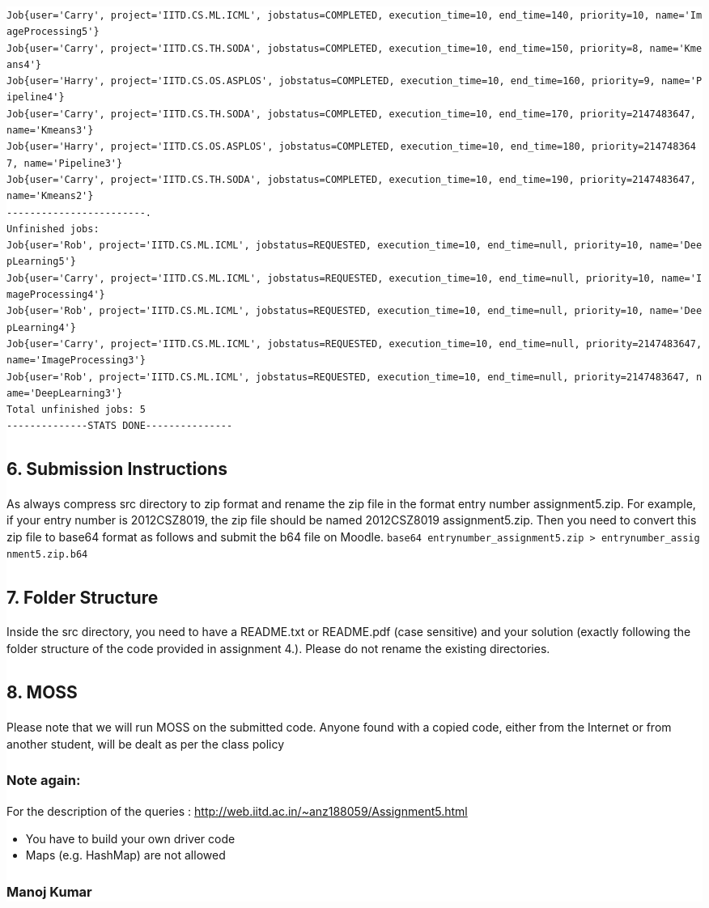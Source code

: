 ````
Job{user='Carry', project='IITD.CS.ML.ICML', jobstatus=COMPLETED, execution_time=10, end_time=140, priority=10, name='ImageProcessing5'}
Job{user='Carry', project='IITD.CS.TH.SODA', jobstatus=COMPLETED, execution_time=10, end_time=150, priority=8, name='Kmeans4'}
Job{user='Harry', project='IITD.CS.OS.ASPLOS', jobstatus=COMPLETED, execution_time=10, end_time=160, priority=9, name='Pipeline4'}
Job{user='Carry', project='IITD.CS.TH.SODA', jobstatus=COMPLETED, execution_time=10, end_time=170, priority=2147483647, name='Kmeans3'}
Job{user='Harry', project='IITD.CS.OS.ASPLOS', jobstatus=COMPLETED, execution_time=10, end_time=180, priority=2147483647, name='Pipeline3'}
Job{user='Carry', project='IITD.CS.TH.SODA', jobstatus=COMPLETED, execution_time=10, end_time=190, priority=2147483647, name='Kmeans2'}
------------------------.
Unfinished jobs:
Job{user='Rob', project='IITD.CS.ML.ICML', jobstatus=REQUESTED, execution_time=10, end_time=null, priority=10, name='DeepLearning5'}
Job{user='Carry', project='IITD.CS.ML.ICML', jobstatus=REQUESTED, execution_time=10, end_time=null, priority=10, name='ImageProcessing4'}
Job{user='Rob', project='IITD.CS.ML.ICML', jobstatus=REQUESTED, execution_time=10, end_time=null, priority=10, name='DeepLearning4'}
Job{user='Carry', project='IITD.CS.ML.ICML', jobstatus=REQUESTED, execution_time=10, end_time=null, priority=2147483647, name='ImageProcessing3'}
Job{user='Rob', project='IITD.CS.ML.ICML', jobstatus=REQUESTED, execution_time=10, end_time=null, priority=2147483647, name='DeepLearning3'}
Total unfinished jobs: 5
--------------STATS DONE---------------
````
## 6. Submission Instructions
As always compress src directory to zip format and rename the zip file in the format entry number assignment5.zip. For example, if your entry number is 2012CSZ8019, the zip file should be named 2012CSZ8019 assignment5.zip. Then you need to convert this zip file to base64 format as follows and submit the b64 file on Moodle.
`base64 entrynumber_assignment5.zip > entrynumber_assignment5.zip.b64`
## 7. Folder Structure
Inside the src directory, you need to have a README.txt or README.pdf (case sensitive) and your solution (exactly following the folder structure of the code provided in assignment 4.). Please do not rename the existing directories. 

## 8. MOSS
Please note that we will run MOSS on the submitted code. Anyone found with a copied code, either from the Internet or from another student, will be dealt as per the class policy

### Note again:
For the description of the queries : http://web.iitd.ac.in/~anz188059/Assignment5.html
- You have to build your own driver code
- Maps (e.g. HashMap) are not allowed

### Manoj Kumar


